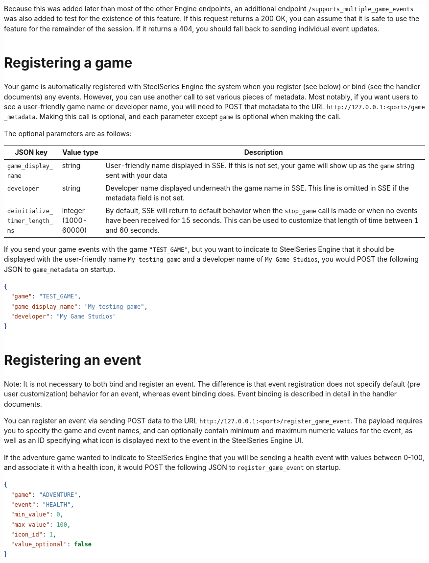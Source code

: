 Because this was added later than most of the other Engine endpoints, an additional endpoint `/supports_multiple_game_events` was also added to test for the existence of this feature.  If this request returns a 200 OK, you can assume that it is safe to use the feature for the remainder of the session.  If it returns a 404, you should fall back to sending individual event updates.

# Registering a game #

Your game is automatically registered with SteelSeries Engine the system when you register (see below) or bind (see the handler documents) any events.  However, you can use another call to set various pieces of metadata.  Most notably, if you want users to see a user-friendly game name or developer name, you will need to POST that metadata to the URL `http://127.0.0.1:<port>/game_metadata`.  Making this call is optional, and each parameter except `game` is optional when making the call.

The optional parameters are as follows:

| JSON key                       | Value type           | Description       |
|--------------------------------|----------------------|-------------------|
| `game_display_name`            | string               | User-friendly name displayed in SSE.  If this is not set, your game will show up as the `game` string sent with your data |
| `developer`                    | string               | Developer name displayed underneath the game name in SSE.  This line is omitted in SSE if the metadata field is not set. |
| `deinitialize_timer_length_ms` | integer (1000-60000) | By default, SSE will return to default behavior when the `stop_game` call is made or when no events have been received for 15 seconds.  This can be used to customize that length of time between 1 and 60 seconds. |

If you send your game events with the game `"TEST_GAME"`, but you want to indicate to SteelSeries Engine that it should be displayed with the user-friendly name `My testing game` and a developer name of `My Game Studios`, you would POST the following JSON to `game_metadata` on startup.

```json
{
  "game": "TEST_GAME",
  "game_display_name": "My testing game",
  "developer": "My Game Studios"
}
```

# Registering an event #

Note: It is not necessary to both bind and register an event.  The difference is that event registration does not specify default (pre user customization) behavior for an event, whereas event binding does.  Event binding is described in detail in the handler documents.

You can register an event via sending POST data to the URL `http://127.0.0.1:<port>/register_game_event`.  The payload requires you to specify the game and event names, and can optionally contain minimum and maximum numeric values for the event, as well as an ID specifying what icon is displayed next to the event in the SteelSeries Engine UI.

If the adventure game wanted to indicate to SteelSeries Engine that you will be sending a health event with values between 0-100, and associate it with a health icon, it would POST the following JSON to `register_game_event` on startup.

```json
{
  "game": "ADVENTURE",
  "event": "HEALTH",
  "min_value": 0,
  "max_value": 100,
  "icon_id": 1,
  "value_optional": false
}
```
